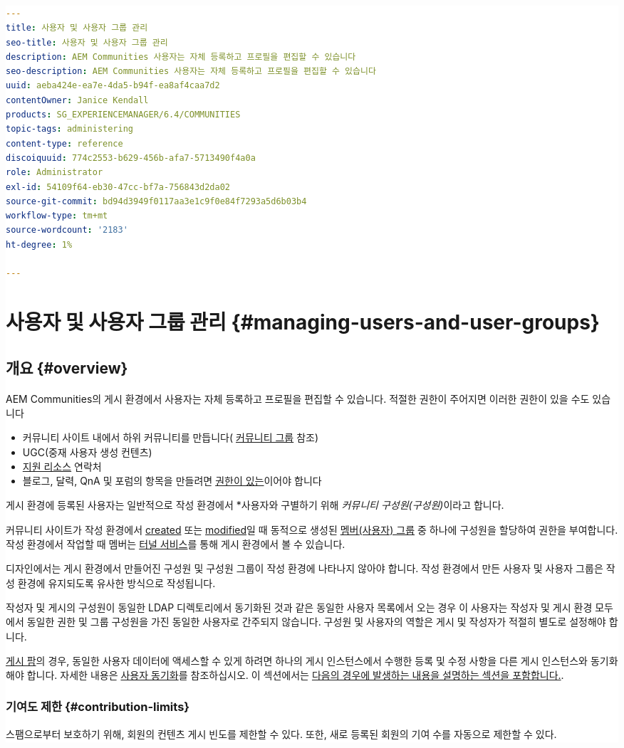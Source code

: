 ```yaml
---
title: 사용자 및 사용자 그룹 관리
seo-title: 사용자 및 사용자 그룹 관리
description: AEM Communities 사용자는 자체 등록하고 프로필을 편집할 수 있습니다
seo-description: AEM Communities 사용자는 자체 등록하고 프로필을 편집할 수 있습니다
uuid: aeba424e-ea7e-4da5-b94f-ea8af4caa7d2
contentOwner: Janice Kendall
products: SG_EXPERIENCEMANAGER/6.4/COMMUNITIES
topic-tags: administering
content-type: reference
discoiquuid: 774c2553-b629-456b-afa7-5713490f4a0a
role: Administrator
exl-id: 54109f64-eb30-47cc-bf7a-756843d2da02
source-git-commit: bd94d3949f0117aa3e1c9f0e84f7293a5d6b03b4
workflow-type: tm+mt
source-wordcount: '2183'
ht-degree: 1%

---
```


# 사용자 및 사용자 그룹 관리 {#managing-users-and-user-groups}

## 개요 {#overview}

AEM Communities의 게시 환경에서 사용자는 자체 등록하고 프로필을 편집할 수 있습니다. 적절한 권한이 주어지면 이러한 권한이 있을 수도 있습니다

* 커뮤니티 사이트 내에서 하위 커뮤니티를 만듭니다( [커뮤니티 그룹](creating-groups.md) 참조)
* [](moderation.md) UGC(중재 사용자 생성 컨텐츠)
* [지원 리소스](resources.md) 연락처
* 블로그, 달력, QnA 및 포럼의 항목을 만들려면 [권한이 있는](#privileged-members-group)이어야 합니다

게시 환경에 등록된 사용자는 일반적으로 작성 환경에서 *사용자와 구별하기 위해 *커뮤니티 구성원(구성원)*&#x200B;이라고 합니다.

커뮤니티 사이트가 작성 환경에서 [created](sites-console.md) 또는 [modified](sites-console.md#modifying-site-properties)일 때 동적으로 생성된 [멤버(사용자) 그룹](#publish-group-roles) 중 하나에 구성원을 할당하여 권한을 부여합니다. 작성 환경에서 작업할 때 멤버는 [터널 서비스](#tunnel-service)를 통해 게시 환경에서 볼 수 있습니다.

디자인에서는 게시 환경에서 만들어진 구성원 및 구성원 그룹이 작성 환경에 나타나지 않아야 합니다. 작성 환경에서 만든 사용자 및 사용자 그룹은 작성 환경에 유지되도록 유사한 방식으로 작성됩니다.

작성자 및 게시의 구성원이 동일한 LDAP 디렉토리에서 동기화된 것과 같은 동일한 사용자 목록에서 오는 경우 이 사용자는 작성자 및 게시 환경 모두에서 동일한 권한 및 그룹 구성원을 가진 동일한 사용자로 간주되지 않습니다. 구성원 및 사용자의 역할은 게시 및 작성자가 적절히 별도로 설정해야 합니다.

[게시 팜](topologies.md)의 경우, 동일한 사용자 데이터에 액세스할 수 있게 하려면 하나의 게시 인스턴스에서 수행한 등록 및 수정 사항을 다른 게시 인스턴스와 동기화해야 합니다. 자세한 내용은 [사용자 동기화](sync.md)를 참조하십시오. 이 섹션에서는 [다음의 경우에 발생하는 내용을 설명하는 섹션을 포함합니다.](sync.md#what-happens-when).

### 기여도 제한 {#contribution-limits}

스팸으로부터 보호하기 위해, 회원의 컨텐츠 게시 빈도를 제한할 수 있다. 또한, 새로 등록된 회원의 기여 수를 자동으로 제한할 수 있다.

